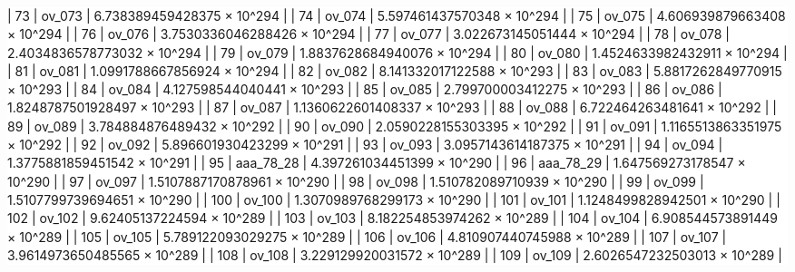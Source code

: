 | 73 | ov_073 | 6.738389459428375 × 10^294 |
| 74 | ov_074 | 5.597461437570348 × 10^294 |
| 75 | ov_075 | 4.606939879663408 × 10^294 |
| 76 | ov_076 | 3.7530336046288426 × 10^294 |
| 77 | ov_077 | 3.022673145051444 × 10^294 |
| 78 | ov_078 | 2.4034836578773032 × 10^294 |
| 79 | ov_079 | 1.8837628684940076 × 10^294 |
| 80 | ov_080 | 1.4524633982432911 × 10^294 |
| 81 | ov_081 | 1.0991788667856924 × 10^294 |
| 82 | ov_082 | 8.141332017122588 × 10^293 |
| 83 | ov_083 | 5.8817262849770915 × 10^293 |
| 84 | ov_084 | 4.127598544040441 × 10^293 |
| 85 | ov_085 | 2.799700003412275 × 10^293 |
| 86 | ov_086 | 1.8248787501928497 × 10^293 |
| 87 | ov_087 | 1.1360622601408337 × 10^293 |
| 88 | ov_088 | 6.722464263481641 × 10^292 |
| 89 | ov_089 | 3.784884876489432 × 10^292 |
| 90 | ov_090 | 2.0590228155303395 × 10^292 |
| 91 | ov_091 | 1.1165513863351975 × 10^292 |
| 92 | ov_092 | 5.896601930423299 × 10^291 |
| 93 | ov_093 | 3.0957143614187375 × 10^291 |
| 94 | ov_094 | 1.3775881859451542 × 10^291 |
| 95 | aaa_78_28 | 4.397261034451399 × 10^290 |
| 96 | aaa_78_29 | 1.647569273178547 × 10^290 |
| 97 | ov_097 | 1.5107887170878961 × 10^290 |
| 98 | ov_098 | 1.510782089710939 × 10^290 |
| 99 | ov_099 | 1.5107799739694651 × 10^290 |
| 100 | ov_100 | 1.3070989768299173 × 10^290 |
| 101 | ov_101 | 1.1248499828942501 × 10^290 |
| 102 | ov_102 | 9.62405137224594 × 10^289 |
| 103 | ov_103 | 8.182254853974262 × 10^289 |
| 104 | ov_104 | 6.908544573891449 × 10^289 |
| 105 | ov_105 | 5.789122093029275 × 10^289 |
| 106 | ov_106 | 4.810907440745988 × 10^289 |
| 107 | ov_107 | 3.9614973650485565 × 10^289 |
| 108 | ov_108 | 3.229129920031572 × 10^289 |
| 109 | ov_109 | 2.6026547232503013 × 10^289 |